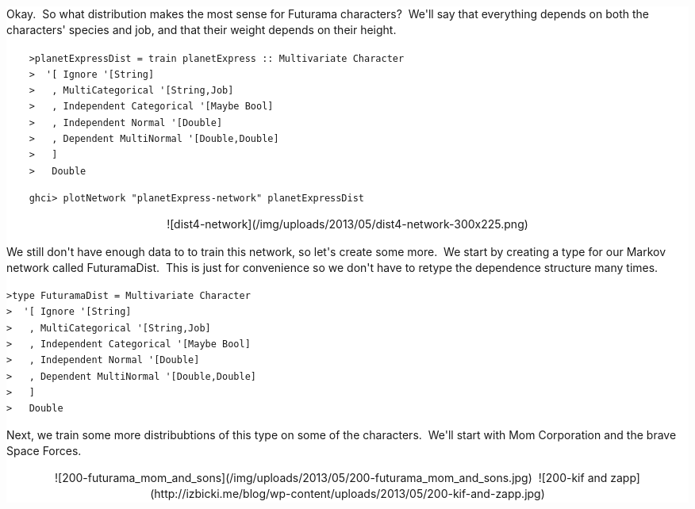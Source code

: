 Okay.  So what distribution makes the most sense for Futurama characters?  We'll say that everything depends on both the characters' species and job, and that their weight depends on their height.

```    
    >planetExpressDist = train planetExpress :: Multivariate Character
    >  '[ Ignore '[String]
    >   , MultiCategorical '[String,Job]
    >   , Independent Categorical '[Maybe Bool]
    >   , Independent Normal '[Double]
    >   , Dependent MultiNormal '[Double,Double]
    >   ]
    >   Double
```

```    
    ghci> plotNetwork "planetExpress-network" planetExpressDist
```

<centeR>
![dist4-network](/img/uploads/2013/05/dist4-network-300x225.png)
</center>

We still don't have enough data to to train this network, so let's create some more.  We start by creating a type for our Markov network called FuturamaDist.  This is just for convenience so we don't have to retype the dependence structure many times.

    
    >type FuturamaDist = Multivariate Character
    >  '[ Ignore '[String]
    >   , MultiCategorical '[String,Job]
    >   , Independent Categorical '[Maybe Bool]
    >   , Independent Normal '[Double]
    >   , Dependent MultiNormal '[Double,Double]
    >   ]
    >   Double


Next, we train some more distribubtions of this type on some of the characters.  We'll start with Mom Corporation and the brave Space Forces.

<center>
![200-futurama_mom_and_sons](/img/uploads/2013/05/200-futurama_mom_and_sons.jpg) 
![200-kif and zapp](http://izbicki.me/blog/wp-content/uploads/2013/05/200-kif-and-zapp.jpg)
</center>
